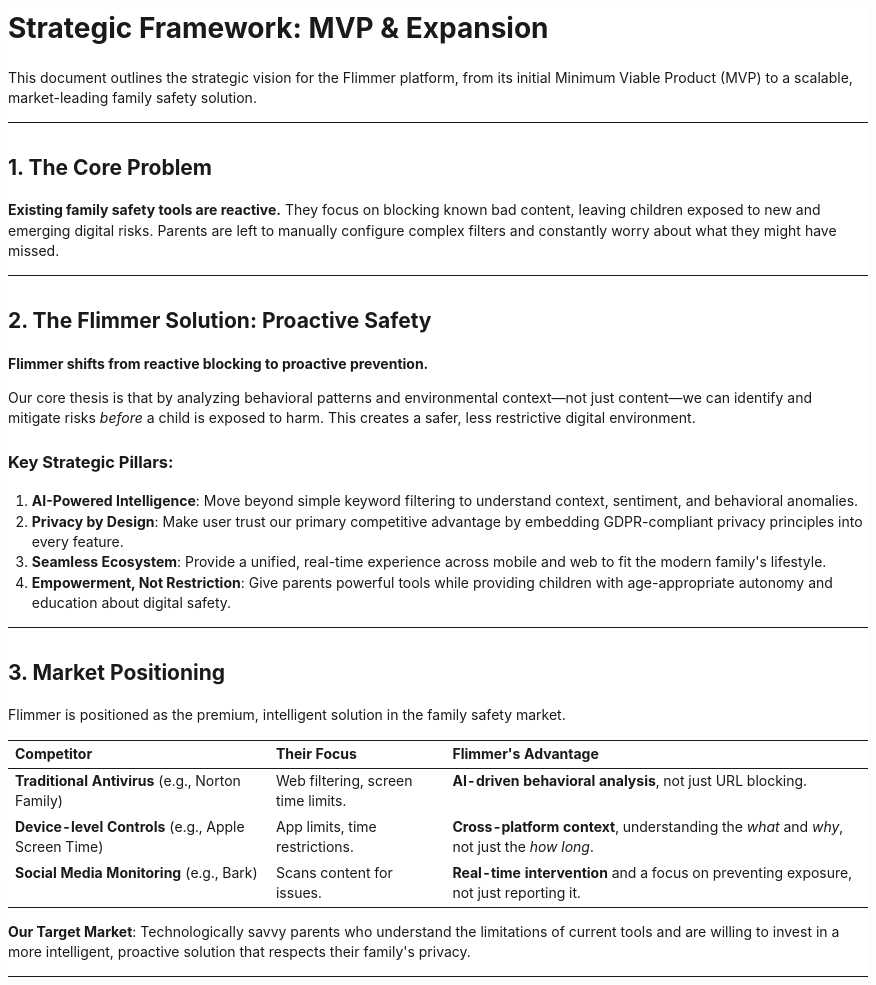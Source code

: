 # Strategic Framework: MVP & Expansion

This document outlines the strategic vision for the Flimmer platform, from its initial Minimum Viable Product (MVP) to a scalable, market-leading family safety solution.

---

## 1. The Core Problem

**Existing family safety tools are reactive.** They focus on blocking known bad content, leaving children exposed to new and emerging digital risks. Parents are left to manually configure complex filters and constantly worry about what they might have missed.

---

## 2. The Flimmer Solution: Proactive Safety

**Flimmer shifts from reactive blocking to proactive prevention.**

Our core thesis is that by analyzing behavioral patterns and environmental context—not just content—we can identify and mitigate risks *before* a child is exposed to harm. This creates a safer, less restrictive digital environment.

### Key Strategic Pillars:
1.  **AI-Powered Intelligence**: Move beyond simple keyword filtering to understand context, sentiment, and behavioral anomalies.
2.  **Privacy by Design**: Make user trust our primary competitive advantage by embedding GDPR-compliant privacy principles into every feature.
3.  **Seamless Ecosystem**: Provide a unified, real-time experience across mobile and web to fit the modern family's lifestyle.
4.  **Empowerment, Not Restriction**: Give parents powerful tools while providing children with age-appropriate autonomy and education about digital safety.

---

## 3. Market Positioning

Flimmer is positioned as the premium, intelligent solution in the family safety market.

| Competitor | Their Focus | Flimmer's Advantage |
| :--- | :--- | :--- |
| **Traditional Antivirus** (e.g., Norton Family) | Web filtering, screen time limits. | **AI-driven behavioral analysis**, not just URL blocking. |
| **Device-level Controls** (e.g., Apple Screen Time) | App limits, time restrictions. | **Cross-platform context**, understanding the *what* and *why*, not just the *how long*. |
| **Social Media Monitoring** (e.g., Bark) | Scans content for issues. | **Real-time intervention** and a focus on preventing exposure, not just reporting it. |

**Our Target Market**: Technologically savvy parents who understand the limitations of current tools and are willing to invest in a more intelligent, proactive solution that respects their family's privacy.

---
